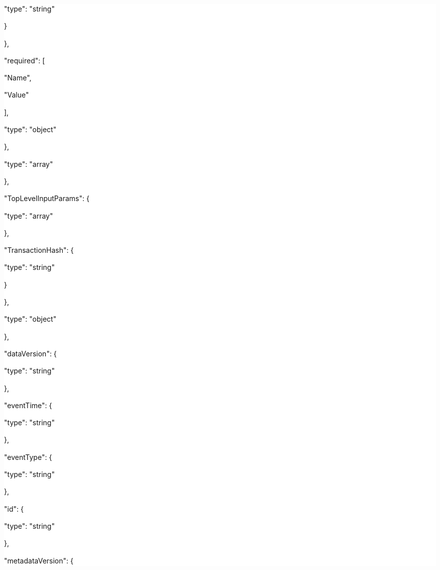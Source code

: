 "type": "string"

}

},

"required": [

"Name",

"Value"

],

"type": "object"

},

"type": "array"

},

"TopLevelInputParams": {

"type": "array"

},

"TransactionHash": {

"type": "string"

}

},

"type": "object"

},

"dataVersion": {

"type": "string"

},

"eventTime": {

"type": "string"

},

"eventType": {

"type": "string"

},

"id": {

"type": "string"

},

"metadataVersion": {
